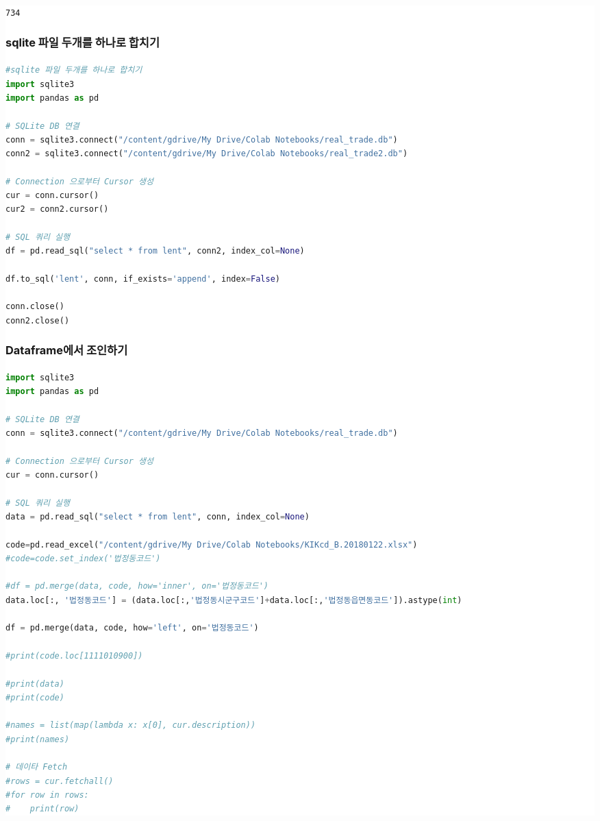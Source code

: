     734


### sqlite 파일 두개를 하나로 합치기


```python
#sqlite 파일 두개를 하나로 합치기
import sqlite3
import pandas as pd

# SQLite DB 연결
conn = sqlite3.connect("/content/gdrive/My Drive/Colab Notebooks/real_trade.db")
conn2 = sqlite3.connect("/content/gdrive/My Drive/Colab Notebooks/real_trade2.db")
 
# Connection 으로부터 Cursor 생성
cur = conn.cursor()
cur2 = conn2.cursor()
 
# SQL 쿼리 실행
df = pd.read_sql("select * from lent", conn2, index_col=None)

df.to_sql('lent', conn, if_exists='append', index=False)

conn.close()
conn2.close()

```

### Dataframe에서 조인하기


```python
import sqlite3
import pandas as pd

# SQLite DB 연결
conn = sqlite3.connect("/content/gdrive/My Drive/Colab Notebooks/real_trade.db")
 
# Connection 으로부터 Cursor 생성
cur = conn.cursor()
 
# SQL 쿼리 실행
data = pd.read_sql("select * from lent", conn, index_col=None)   

code=pd.read_excel("/content/gdrive/My Drive/Colab Notebooks/KIKcd_B.20180122.xlsx")
#code=code.set_index('법정동코드')

#df = pd.merge(data, code, how='inner', on='법정동코드')
data.loc[:, '법정동코드'] = (data.loc[:,'법정동시군구코드']+data.loc[:,'법정동읍면동코드']).astype(int)

df = pd.merge(data, code, how='left', on='법정동코드')

#print(code.loc[1111010900])

#print(data)
#print(code)

#names = list(map(lambda x: x[0], cur.description))
#print(names)

# 데이타 Fetch
#rows = cur.fetchall()
#for row in rows:
#    print(row)

```